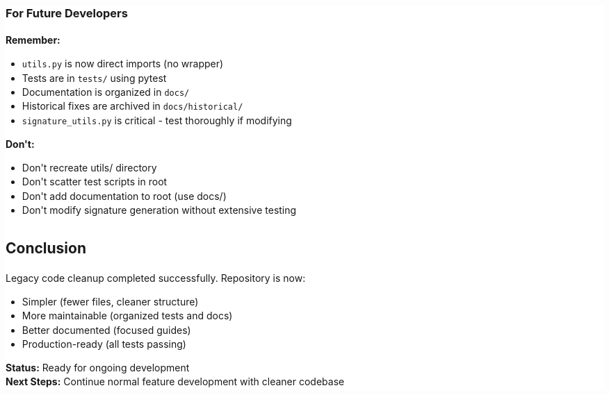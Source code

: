 ### For Future Developers

**Remember:**
- `utils.py` is now direct imports (no wrapper)
- Tests are in `tests/` using pytest
- Documentation is organized in `docs/`
- Historical fixes are archived in `docs/historical/`
- `signature_utils.py` is critical - test thoroughly if modifying

**Don't:**
- Don't recreate utils/ directory
- Don't scatter test scripts in root
- Don't add documentation to root (use docs/)
- Don't modify signature generation without extensive testing

## Conclusion

Legacy code cleanup completed successfully. Repository is now:
- Simpler (fewer files, cleaner structure)
- More maintainable (organized tests and docs)
- Better documented (focused guides)
- Production-ready (all tests passing)

**Status:** Ready for ongoing development  
**Next Steps:** Continue normal feature development with cleaner codebase

